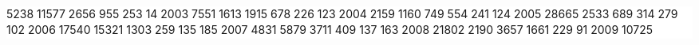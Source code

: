    <td style="text-align:right;"> 5238 </td>
   <td style="text-align:right;"> 11577 </td>
   <td style="text-align:right;"> 2656 </td>
   <td style="text-align:right;"> 955 </td>
   <td style="text-align:right;"> 253 </td>
   <td style="text-align:right;"> 14 </td>
  </tr>
  <tr>
   <td style="text-align:left;"> 2003 </td>
   <td style="text-align:right;"> 7551 </td>
   <td style="text-align:right;"> 1613 </td>
   <td style="text-align:right;"> 1915 </td>
   <td style="text-align:right;"> 678 </td>
   <td style="text-align:right;"> 226 </td>
   <td style="text-align:right;"> 123 </td>
  </tr>
  <tr>
   <td style="text-align:left;"> 2004 </td>
   <td style="text-align:right;"> 2159 </td>
   <td style="text-align:right;"> 1160 </td>
   <td style="text-align:right;"> 749 </td>
   <td style="text-align:right;"> 554 </td>
   <td style="text-align:right;"> 241 </td>
   <td style="text-align:right;"> 124 </td>
  </tr>
  <tr>
   <td style="text-align:left;"> 2005 </td>
   <td style="text-align:right;"> 28665 </td>
   <td style="text-align:right;"> 2533 </td>
   <td style="text-align:right;"> 689 </td>
   <td style="text-align:right;"> 314 </td>
   <td style="text-align:right;"> 279 </td>
   <td style="text-align:right;"> 102 </td>
  </tr>
  <tr>
   <td style="text-align:left;"> 2006 </td>
   <td style="text-align:right;"> 17540 </td>
   <td style="text-align:right;"> 15321 </td>
   <td style="text-align:right;"> 1303 </td>
   <td style="text-align:right;"> 259 </td>
   <td style="text-align:right;"> 135 </td>
   <td style="text-align:right;"> 185 </td>
  </tr>
  <tr>
   <td style="text-align:left;"> 2007 </td>
   <td style="text-align:right;"> 4831 </td>
   <td style="text-align:right;"> 5879 </td>
   <td style="text-align:right;"> 3711 </td>
   <td style="text-align:right;"> 409 </td>
   <td style="text-align:right;"> 137 </td>
   <td style="text-align:right;"> 163 </td>
  </tr>
  <tr>
   <td style="text-align:left;"> 2008 </td>
   <td style="text-align:right;"> 21802 </td>
   <td style="text-align:right;"> 2190 </td>
   <td style="text-align:right;"> 3657 </td>
   <td style="text-align:right;"> 1661 </td>
   <td style="text-align:right;"> 229 </td>
   <td style="text-align:right;"> 91 </td>
  </tr>
  <tr>
   <td style="text-align:left;"> 2009 </td>
   <td style="text-align:right;"> 10725 </td>